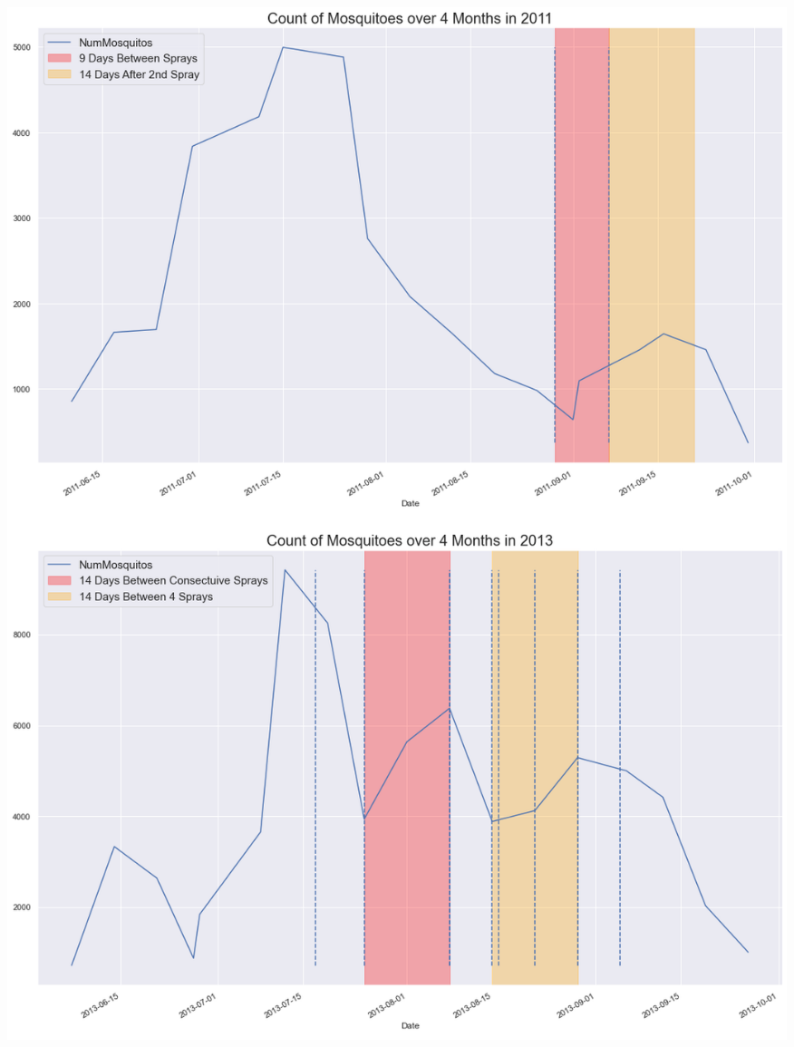 ![lineplot_2011_mos_count_after_spray](./images/lineplot_2011_mos_count_after_spray.png)

![lineplot_2013_mos_count_after_spray.](./images/lineplot_2013_mos_count_after_spray.png)
